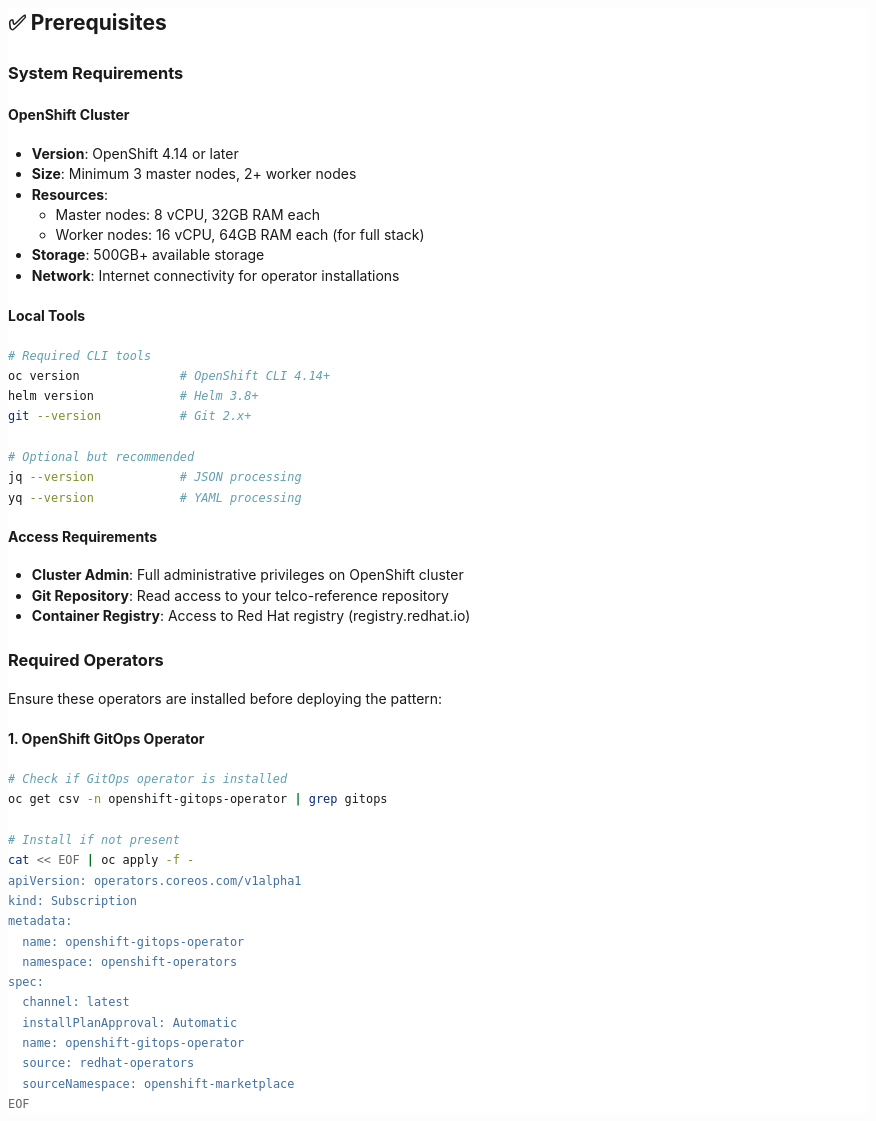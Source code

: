 
## ✅ Prerequisites

### System Requirements

#### OpenShift Cluster
- **Version**: OpenShift 4.14 or later
- **Size**: Minimum 3 master nodes, 2+ worker nodes
- **Resources**: 
  - Master nodes: 8 vCPU, 32GB RAM each
  - Worker nodes: 16 vCPU, 64GB RAM each (for full stack)
- **Storage**: 500GB+ available storage
- **Network**: Internet connectivity for operator installations

#### Local Tools
```bash
# Required CLI tools
oc version              # OpenShift CLI 4.14+
helm version            # Helm 3.8+
git --version           # Git 2.x+

# Optional but recommended
jq --version            # JSON processing
yq --version            # YAML processing
```

#### Access Requirements
- **Cluster Admin**: Full administrative privileges on OpenShift cluster
- **Git Repository**: Read access to your telco-reference repository
- **Container Registry**: Access to Red Hat registry (registry.redhat.io)

### Required Operators

Ensure these operators are installed before deploying the pattern:

#### 1. OpenShift GitOps Operator
```bash
# Check if GitOps operator is installed
oc get csv -n openshift-gitops-operator | grep gitops

# Install if not present
cat << EOF | oc apply -f -
apiVersion: operators.coreos.com/v1alpha1
kind: Subscription
metadata:
  name: openshift-gitops-operator
  namespace: openshift-operators
spec:
  channel: latest
  installPlanApproval: Automatic
  name: openshift-gitops-operator
  source: redhat-operators
  sourceNamespace: openshift-marketplace
EOF
```

